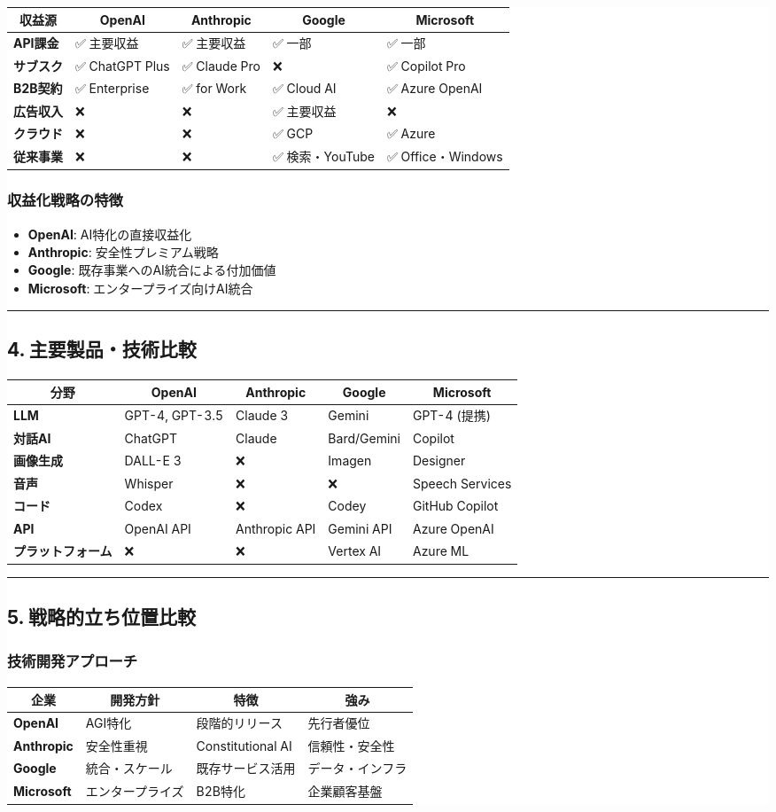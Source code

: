 | 収益源 | OpenAI | Anthropic | Google | Microsoft |
|--------|--------|-----------|--------|-----------|
| **API課金** | ✅ 主要収益 | ✅ 主要収益 | ✅ 一部 | ✅ 一部 |
| **サブスク** | ✅ ChatGPT Plus | ✅ Claude Pro | ❌ | ✅ Copilot Pro |
| **B2B契約** | ✅ Enterprise | ✅ for Work | ✅ Cloud AI | ✅ Azure OpenAI |
| **広告収入** | ❌ | ❌ | ✅ 主要収益 | ❌ |
| **クラウド** | ❌ | ❌ | ✅ GCP | ✅ Azure |
| **従来事業** | ❌ | ❌ | ✅ 検索・YouTube | ✅ Office・Windows |

### 収益化戦略の特徴

- **OpenAI**: AI特化の直接収益化
- **Anthropic**: 安全性プレミアム戦略
- **Google**: 既存事業へのAI統合による付加価値
- **Microsoft**: エンタープライズ向けAI統合

---

## 4. 主要製品・技術比較

| 分野 | OpenAI | Anthropic | Google | Microsoft |
|------|--------|-----------|--------|-----------|
| **LLM** | GPT-4, GPT-3.5 | Claude 3 | Gemini | GPT-4 (提携) |
| **対話AI** | ChatGPT | Claude | Bard/Gemini | Copilot |
| **画像生成** | DALL-E 3 | ❌ | Imagen | Designer |
| **音声** | Whisper | ❌ | ❌ | Speech Services |
| **コード** | Codex | ❌ | Codey | GitHub Copilot |
| **API** | OpenAI API | Anthropic API | Gemini API | Azure OpenAI |
| **プラットフォーム** | ❌ | ❌ | Vertex AI | Azure ML |

---

## 5. 戦略的立ち位置比較

### 技術開発アプローチ

| 企業 | 開発方針 | 特徴 | 強み |
|------|----------|------|------|
| **OpenAI** | AGI特化 | 段階的リリース | 先行者優位 |
| **Anthropic** | 安全性重視 | Constitutional AI | 信頼性・安全性 |
| **Google** | 統合・スケール | 既存サービス活用 | データ・インフラ |
| **Microsoft** | エンタープライズ | B2B特化 | 企業顧客基盤 |
